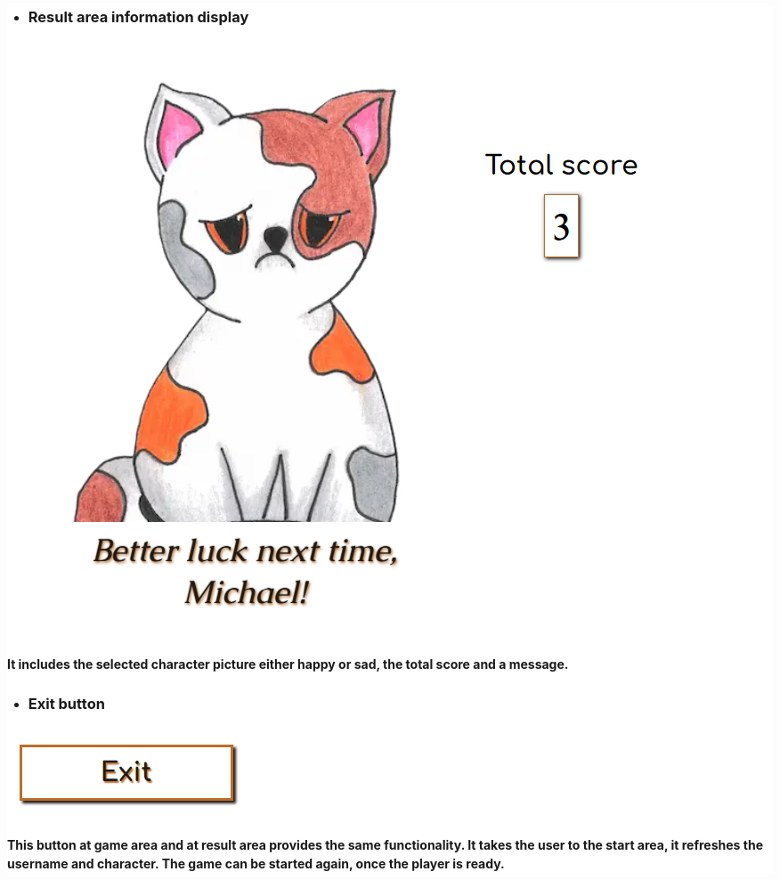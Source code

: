   - ### Result area information display
![result info](./README-images/result-area-info.png) 
 #### It includes the selected character picture either happy or sad, the total score and a message.

  - ### Exit button
![exit button](./README-images/exit.png) 
 #### This button at game area and at result area provides the same functionality. It takes the user to the start area, it refreshes the username and character. The game can be started again, once the player is ready.
